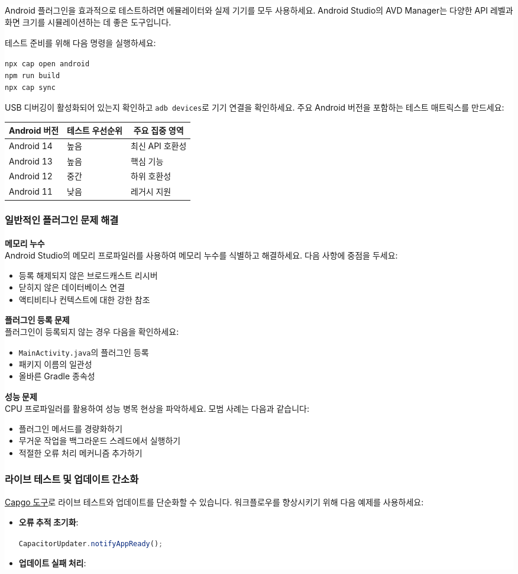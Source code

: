 Android 플러그인을 효과적으로 테스트하려면 에뮬레이터와 실제 기기를 모두 사용하세요. Android Studio의 AVD Manager는 다양한 API 레벨과 화면 크기를 시뮬레이션하는 데 좋은 도구입니다.

테스트 준비를 위해 다음 명령을 실행하세요:

```bash
npx cap open android
npm run build
npx cap sync
```

USB 디버깅이 활성화되어 있는지 확인하고 `adb devices`로 기기 연결을 확인하세요. 주요 Android 버전을 포함하는 테스트 매트릭스를 만드세요:

| Android 버전 | 테스트 우선순위 | 주요 집중 영역 |
| --- | --- | --- |
| Android 14 | 높음 | 최신 API 호환성 |
| Android 13 | 높음 | 핵심 기능 |
| Android 12 | 중간 | 하위 호환성 |
| Android 11 | 낮음 | 레거시 지원 |

### 일반적인 플러그인 문제 해결

**메모리 누수**  
Android Studio의 메모리 프로파일러를 사용하여 메모리 누수를 식별하고 해결하세요. 다음 사항에 중점을 두세요:

-   등록 해제되지 않은 브로드캐스트 리시버
-   닫히지 않은 데이터베이스 연결
-   액티비티나 컨텍스트에 대한 강한 참조

**플러그인 등록 문제**  
플러그인이 등록되지 않는 경우 다음을 확인하세요:

-   `MainActivity.java`의 플러그인 등록
-   패키지 이름의 일관성
-   올바른 Gradle 종속성

**성능 문제**  
CPU 프로파일러를 활용하여 성능 병목 현상을 파악하세요. 모범 사례는 다음과 같습니다:

-   플러그인 메서드를 경량화하기
-   무거운 작업을 백그라운드 스레드에서 실행하기
-   적절한 오류 처리 메커니즘 추가하기

### 라이브 테스트 및 업데이트 간소화

[Capgo 도구](https://capgo.app/docs/cli/commands)로 라이브 테스트와 업데이트를 단순화할 수 있습니다. 워크플로우를 향상시키기 위해 다음 예제를 사용하세요:

-   **오류 추적 초기화**:
    
    ```typescript
    CapacitorUpdater.notifyAppReady();
    ```
    
-   **업데이트 실패 처리**:
    